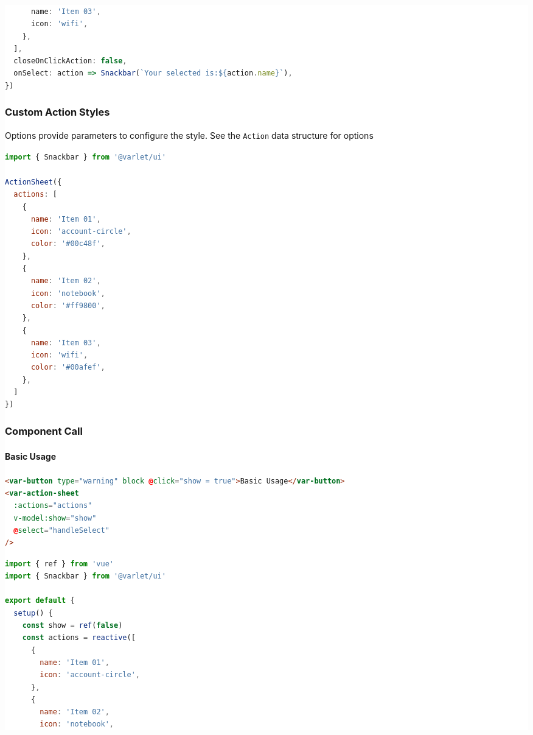 ```js
      name: 'Item 03',
      icon: 'wifi',
    },
  ],
  closeOnClickAction: false,
  onSelect: action => Snackbar(`Your selected is:${action.name}`),
})
```

### Custom Action Styles

Options provide parameters to configure the style. See the `Action` data structure for options

```js
import { Snackbar } from '@varlet/ui'

ActionSheet({
  actions: [
    {
      name: 'Item 01',
      icon: 'account-circle',
      color: '#00c48f',
    },
    {
      name: 'Item 02',
      icon: 'notebook',
      color: '#ff9800',
    },
    {
      name: 'Item 03',
      icon: 'wifi',
      color: '#00afef',
    },
  ]
})
```

### Component Call

#### Basic Usage

```html
<var-button type="warning" block @click="show = true">Basic Usage</var-button>
<var-action-sheet 
  :actions="actions"
  v-model:show="show"
  @select="handleSelect"
/>
```

```js
import { ref } from 'vue'
import { Snackbar } from '@varlet/ui'

export default {
  setup() {
    const show = ref(false)
    const actions = reactive([
      {
        name: 'Item 01',
        icon: 'account-circle',
      },
      {
        name: 'Item 02',
        icon: 'notebook',
```